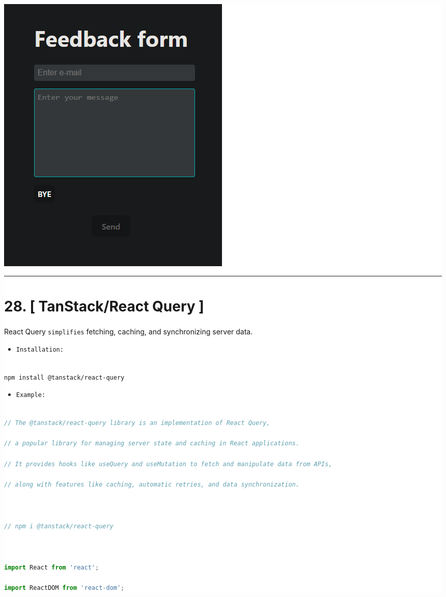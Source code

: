![Alt text](Preview18.png)

---



# 28. [ TanStack/React Query ]

React Query `simplifies` fetching, caching, and synchronizing server data.



* `Installation:`

```bash

npm install @tanstack/react-query

```

* `Example:`

```jsx 

// The @tanstack/react-query library is an implementation of React Query, 

// a popular library for managing server state and caching in React applications. 

// It provides hooks like useQuery and useMutation to fetch and manipulate data from APIs, 

// along with features like caching, automatic retries, and data synchronization.



// npm i @tanstack/react-query



import React from 'react';

import ReactDOM from 'react-dom';
```